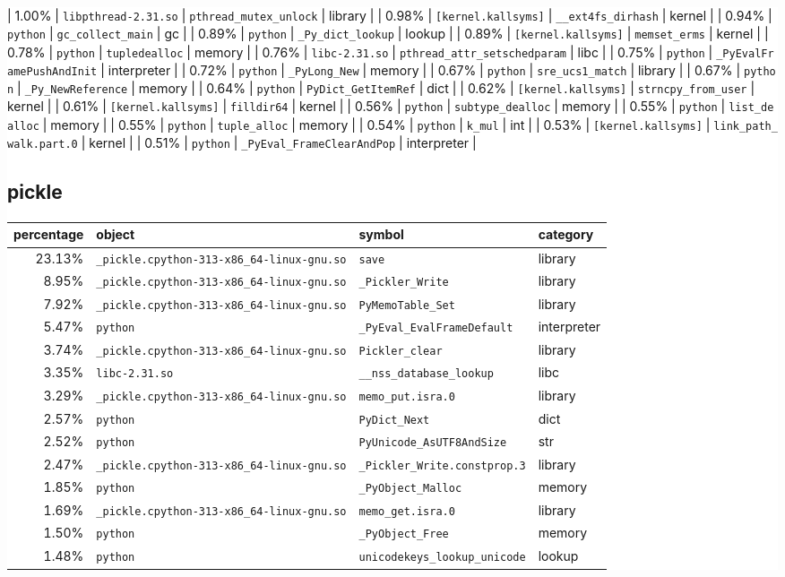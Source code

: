 | 1.00% | `libpthread-2.31.so` | `pthread_mutex_unlock` | library |
| 0.98% | `[kernel.kallsyms]` | `__ext4fs_dirhash` | kernel |
| 0.94% | `python` | `gc_collect_main` | gc |
| 0.89% | `python` | `_Py_dict_lookup` | lookup |
| 0.89% | `[kernel.kallsyms]` | `memset_erms` | kernel |
| 0.78% | `python` | `tupledealloc` | memory |
| 0.76% | `libc-2.31.so` | `pthread_attr_setschedparam` | libc |
| 0.75% | `python` | `_PyEvalFramePushAndInit` | interpreter |
| 0.72% | `python` | `_PyLong_New` | memory |
| 0.67% | `python` | `sre_ucs1_match` | library |
| 0.67% | `python` | `_Py_NewReference` | memory |
| 0.64% | `python` | `PyDict_GetItemRef` | dict |
| 0.62% | `[kernel.kallsyms]` | `strncpy_from_user` | kernel |
| 0.61% | `[kernel.kallsyms]` | `filldir64` | kernel |
| 0.56% | `python` | `subtype_dealloc` | memory |
| 0.55% | `python` | `list_dealloc` | memory |
| 0.55% | `python` | `tuple_alloc` | memory |
| 0.54% | `python` | `k_mul` | int |
| 0.53% | `[kernel.kallsyms]` | `link_path_walk.part.0` | kernel |
| 0.51% | `python` | `_PyEval_FrameClearAndPop` | interpreter |

## pickle

| percentage | object | symbol | category |
| ---: | :--- | :--- | :--- |
| 23.13% | `_pickle.cpython-313-x86_64-linux-gnu.so` | `save` | library |
| 8.95% | `_pickle.cpython-313-x86_64-linux-gnu.so` | `_Pickler_Write` | library |
| 7.92% | `_pickle.cpython-313-x86_64-linux-gnu.so` | `PyMemoTable_Set` | library |
| 5.47% | `python` | `_PyEval_EvalFrameDefault` | interpreter |
| 3.74% | `_pickle.cpython-313-x86_64-linux-gnu.so` | `Pickler_clear` | library |
| 3.35% | `libc-2.31.so` | `__nss_database_lookup` | libc |
| 3.29% | `_pickle.cpython-313-x86_64-linux-gnu.so` | `memo_put.isra.0` | library |
| 2.57% | `python` | `PyDict_Next` | dict |
| 2.52% | `python` | `PyUnicode_AsUTF8AndSize` | str |
| 2.47% | `_pickle.cpython-313-x86_64-linux-gnu.so` | `_Pickler_Write.constprop.3` | library |
| 1.85% | `python` | `_PyObject_Malloc` | memory |
| 1.69% | `_pickle.cpython-313-x86_64-linux-gnu.so` | `memo_get.isra.0` | library |
| 1.50% | `python` | `_PyObject_Free` | memory |
| 1.48% | `python` | `unicodekeys_lookup_unicode` | lookup |